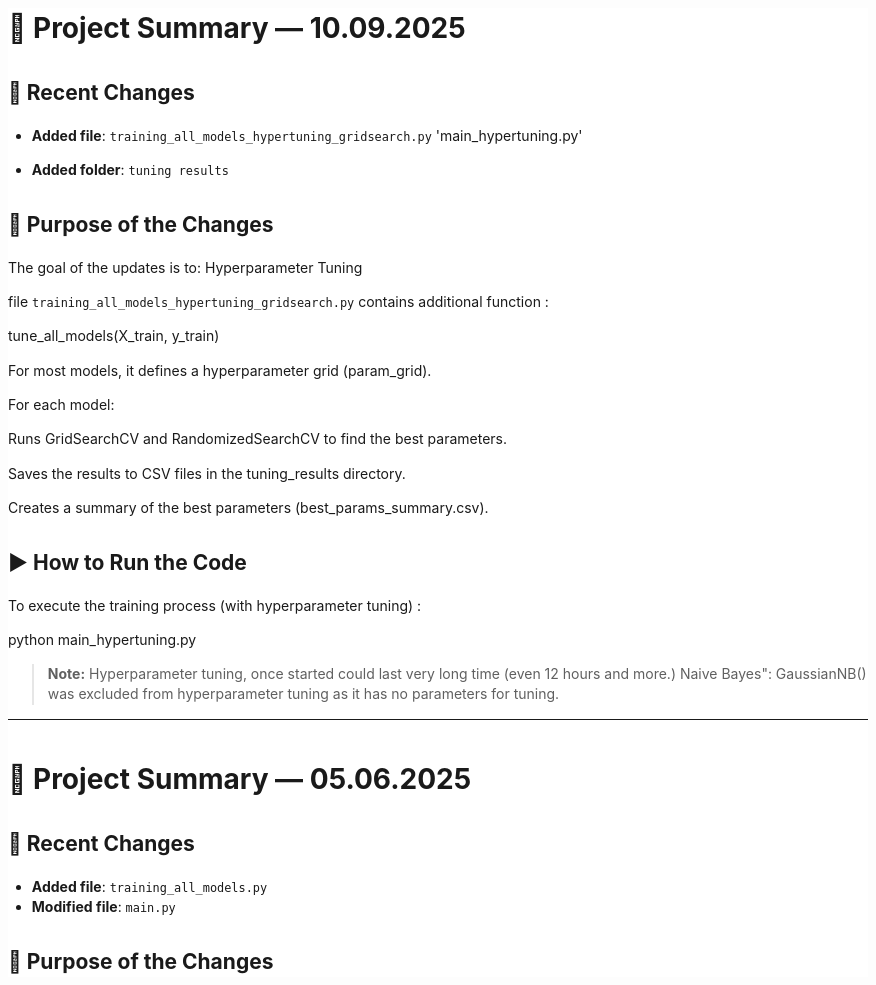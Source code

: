 


# 📅 Project Summary — 10.09.2025

## 🔄 Recent Changes

- **Added file**: `training_all_models_hypertuning_gridsearch.py` 'main_hypertuning.py'
 
- **Added folder**: `tuning results`

## 🎯 Purpose of the Changes

The goal of the updates is to: Hyperparameter Tuning

file `training_all_models_hypertuning_gridsearch.py`  contains additional function :


tune_all_models(X_train, y_train)

For most models, it defines a hyperparameter grid (param_grid).

For each model:

Runs GridSearchCV and RandomizedSearchCV to find the best parameters.

Saves the results to CSV files in the tuning_results directory.

Creates a summary of the best parameters (best_params_summary.csv).


## ▶️ How to Run the Code 

To execute the training process (with hyperparameter tuning) :

python main_hypertuning.py


> **Note:** Hyperparameter tuning, once started could last very long time  (even 12 hours and more.)
>           Naive Bayes": GaussianNB() was excluded from hyperparameter tuning as it has no parameters for tuning.

---



# 📅 Project Summary — 05.06.2025

## 🔄 Recent Changes

- **Added file**: `training_all_models.py`  
- **Modified file**: `main.py`

## 🎯 Purpose of the Changes
